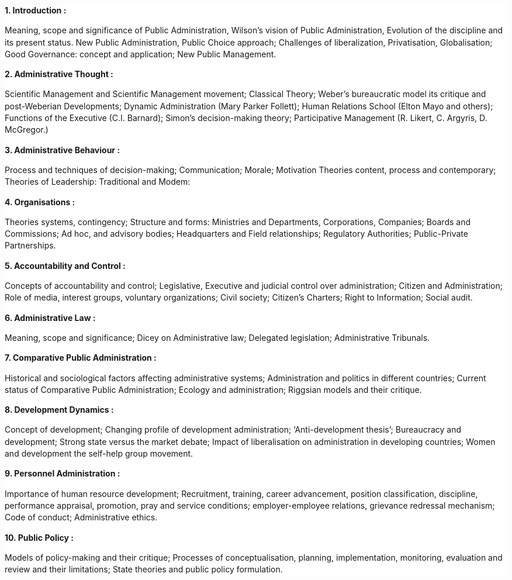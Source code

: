**1. Introduction :**

Meaning, scope and significance of Public Administration, Wilson’s vision of Public Administration, Evolution of the discipline and its present status. New Public Administration, Public Choice approach; Challenges of liberalization, Privatisation, Globalisation; Good Governance: concept and application; New Public Management.

**2. Administrative Thought :**

Scientific Management and Scientific Management movement; Classical Theory; Weber’s bureaucratic model its critique and post-Weberian Developments; Dynamic Administration (Mary Parker Follett); Human Relations School (Elton Mayo and others); Functions of the Executive (C.I. Barnard); Simon’s decision-making theory; Participative Management (R. Likert, C. Argyris, D. McGregor.)

**3. Administrative Behaviour :**

Process and techniques of decision-making; Communication; Morale; Motivation Theories content, process and contemporary; Theories of Leadership: Traditional and Modem:

**4. Organisations :**

Theories systems, contingency; Structure and forms: Ministries and Departments, Corporations, Companies; Boards and Commissions; Ad hoc, and advisory bodies; Headquarters and Field relationships; Regulatory Authorities; Public-Private Partnerships.

**5. Accountability and Control :**

Concepts of accountability and control; Legislative, Executive and judicial control over administration; Citizen and Administration; Role of media, interest groups, voluntary organizations; Civil society; Citizen’s Charters; Right to Information; Social audit.

**6. Administrative Law :**

Meaning, scope and significance; Dicey on Administrative law; Delegated legislation; Administrative Tribunals.

**7. Comparative Public Administration :**

Historical and sociological factors affecting administrative systems; Administration and politics in different countries; Current status of Comparative Public Administration; Ecology and administration; Riggsian models and their critique.

**8. Development Dynamics :**

Concept of development; Changing profile of development administration; ‘Anti-development thesis’; Bureaucracy and development; Strong state versus the market debate; Impact of liberalisation on administration in developing countries; Women and development the self-help group movement.

**9. Personnel Administration :**

Importance of human resource development; Recruitment, training, career advancement, position classification, discipline, performance appraisal, promotion, pray and service conditions; employer-employee relations, grievance redressal mechanism; Code of conduct; Administrative ethics.

**10. Public Policy :**

Models of policy-making and their critique; Processes of conceptualisation, planning, implementation, monitoring, evaluation and review and their limitations; State theories and public policy formulation.
